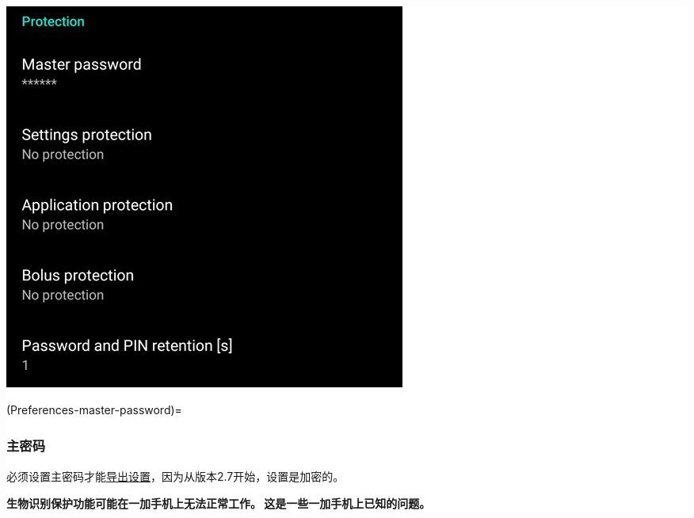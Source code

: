 ![参数设置 > 一般 - 保护](../images/Pref2020_General2.png)

(Preferences-master-password)=
### 主密码

必须设置主密码才能[导出设置](../Maintenance/ExportImportSettings.md)，因为从版本2.7开始，设置是加密的。

**生物识别保护功能可能在一加手机上无法正常工作。 这是一些一加手机上已知的问题。**

